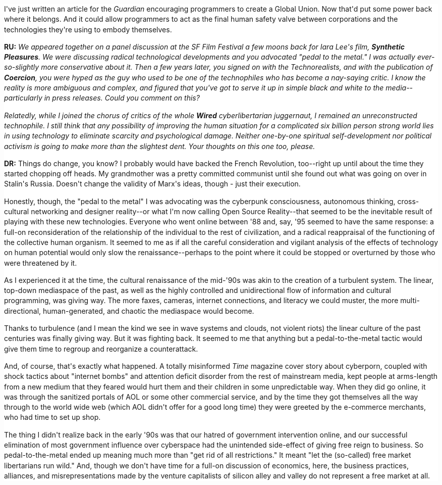 I've just written an article for the _Guardian_ encouraging programmers to create a Global Union. Now that'd put some power back where it belongs. And it could allow programmers to act as the final human safety valve between corporations and the technologies they're using to embody themselves.

**RU:** _We appeared together on a panel discussion at the SF Film Festival a few moons back for Iara Lee's film, **Synthetic Pleasures**. We were discussing radical technological developments and you advocated "pedal to the metal." I was actually ever-so-slightly more conservative about it. Then a few years later, you signed on with the Technorealists, and with the publication of **Coercion**, you were hyped as the guy who used to be one of the technophiles who has become a nay-saying critic. I know the reality is more ambiguous and complex, and figured that you've got to serve it up in simple black and white to the media--particularly in press releases. Could you comment on this?_

_Relatedly, while I joined the chorus of critics of the whole **Wired** cyberlibertarian juggernaut, I remained an unreconstructed technophile. I still think that any possibility of improving the human situation for a complicated six billion person strong world lies in using technology to eliminate scarcity and psychological damage. Neither one-by-one spiritual self-development nor political activism is going to make more than the slightest dent. Your thoughts on this one too, please._

**DR:** Things do change, you know? I probably would have backed the French Revolution, too--right up until about the time they started chopping off heads. My grandmother was a pretty committed communist until she found out what was going on over in Stalin's Russia. Doesn't change the validity of Marx's ideas, though - just their execution.

Honestly, though, the "pedal to the metal" I was advocating was the cyberpunk consciousness, autonomous thinking, cross-cultural networking and designer reality--or what I'm now calling Open Source Reality--that seemed to be the inevitable result of playing with these new technologies. Everyone who went online between '88 and, say, '95 seemed to have the same response: a full-on reconsideration of the relationship of the individual to the rest of civilization, and a radical reappraisal of the functioning of the collective human organism. It seemed to me as if all the careful consideration and vigilant analysis of the effects of technology on human potential would only slow the renaissance--perhaps to the point where it could be stopped or overturned by those who were threatened by it.

As I experienced it at the time, the cultural renaissance of the mid-'90s was akin to the creation of a turbulent system. The linear, top-down mediaspace of the past, as well as the highly controlled and unidirectional flow of information and cultural programming, was giving way. The more faxes, cameras, internet connections, and literacy we could muster, the more multi-directional, human-generated, and chaotic the mediaspace would become.

Thanks to turbulence (and I mean the kind we see in wave systems and clouds, not violent riots) the linear culture of the past centuries was finally giving way. But it was fighting back. It seemed to me that anything but a pedal-to-the-metal tactic would give them time to regroup and reorganize a counterattack.

And, of course, that's exactly what happened. A totally misinformed _Time_ magazine cover story about cyberporn, coupled with shock tactics about "internet bombs" and attention deficit disorder from the rest of mainstream media, kept people at arms-length from a new medium that they feared would hurt them and their children in some unpredictable way. When they did go online, it was through the sanitized portals of AOL or some other commercial service, and by the time they got themselves all the way through to the world wide web (which AOL didn't offer for a good long time) they were greeted by the e-commerce merchants, who had time to set up shop.

The thing I didn't realize back in the early '90s was that our hatred of government intervention online, and our successful elimination of most government influence over cyberspace had the unintended side-effect of giving free reign to business. So pedal-to-the-metal ended up meaning much more than "get rid of all restrictions." It meant "let the (so-called) free market libertarians run wild." And, though we don't have time for a full-on discussion of economics, here, the business practices, alliances, and misrepresentations made by the venture capitalists of silicon alley and valley do not represent a free market at all.
